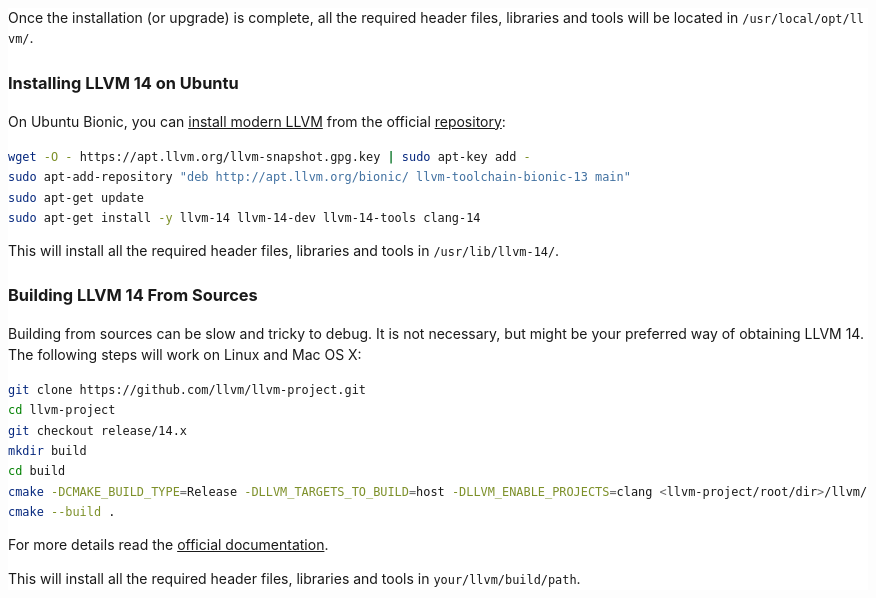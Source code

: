 Once the installation (or upgrade) is complete, all the required header files,
libraries and tools will be located in `/usr/local/opt/llvm/`.

### Installing LLVM 14 on Ubuntu

On Ubuntu Bionic, you can [install modern
LLVM](https://blog.kowalczyk.info/article/k/how-to-install-latest-clang-6.0-on-ubuntu-16.04-xenial-wsl.html)
from the official [repository](http://apt.llvm.org/):

```bash
wget -O - https://apt.llvm.org/llvm-snapshot.gpg.key | sudo apt-key add -
sudo apt-add-repository "deb http://apt.llvm.org/bionic/ llvm-toolchain-bionic-13 main"
sudo apt-get update
sudo apt-get install -y llvm-14 llvm-14-dev llvm-14-tools clang-14
```

This will install all the required header files, libraries and tools in
`/usr/lib/llvm-14/`.

### Building LLVM 14 From Sources

Building from sources can be slow and tricky to debug. It is not necessary, but
might be your preferred way of obtaining LLVM 14. The following steps will work
on Linux and Mac OS X:

```bash
git clone https://github.com/llvm/llvm-project.git
cd llvm-project
git checkout release/14.x
mkdir build
cd build
cmake -DCMAKE_BUILD_TYPE=Release -DLLVM_TARGETS_TO_BUILD=host -DLLVM_ENABLE_PROJECTS=clang <llvm-project/root/dir>/llvm/
cmake --build .
```

For more details read the [official
documentation](https://llvm.org/docs/CMake.html).

This will install all the required header files, libraries and tools in `your/llvm/build/path`.
